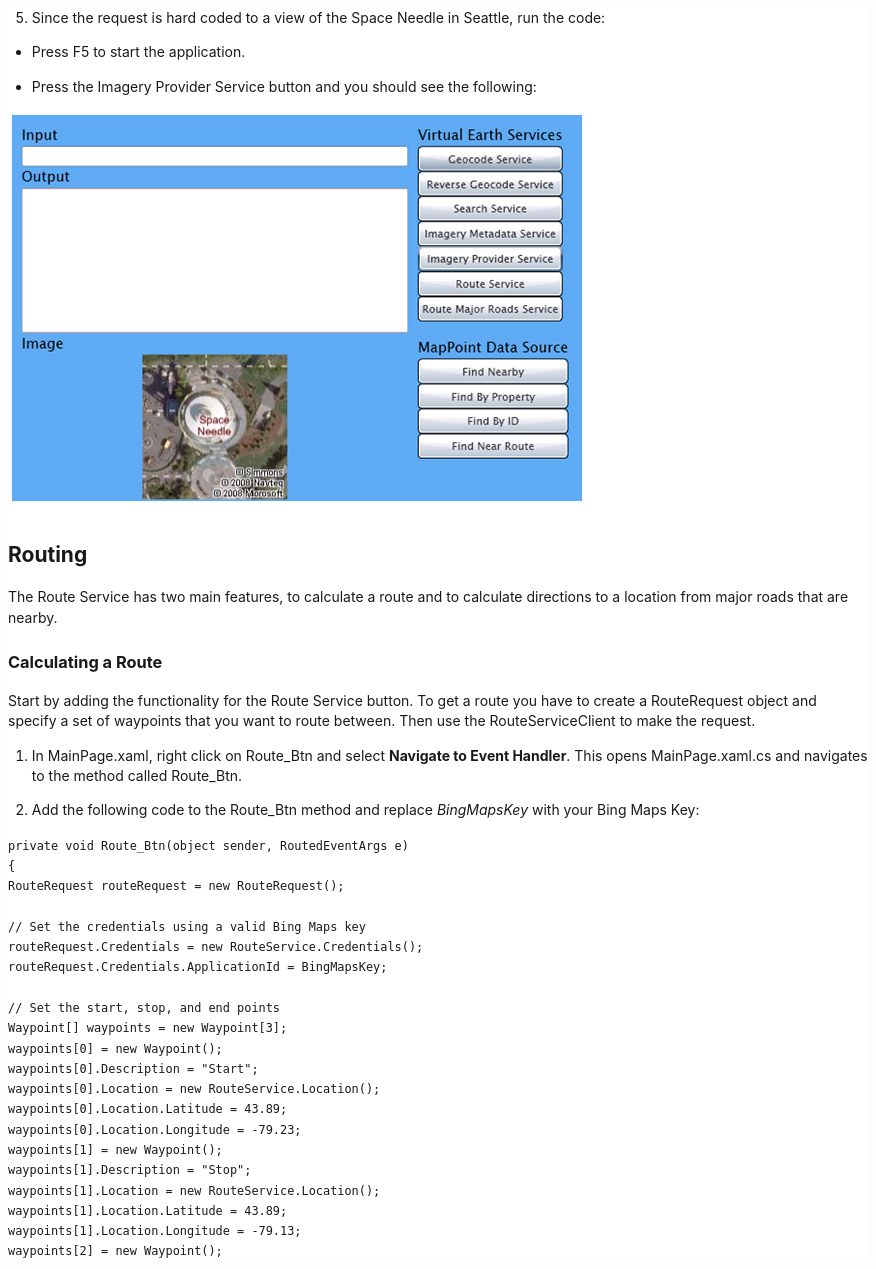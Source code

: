  5.   Since the request is hard coded to a view of the Space Needle in Seattle, run the code:  
  
-   Press F5 to start the application.  
  
-   Press the Imagery Provider Service button and you should see the following:  
  
 ![1255bba4&#45;fc82&#45;48d5&#45;af81&#45;252e8d5274af](../articles/media/1255bba4-fc82-48d5-af81-252e8d5274af.png "1255bba4-fc82-48d5-af81-252e8d5274af")  
  
## Routing  
 The Route Service has two main features, to calculate a route and to calculate directions to a location from major roads that are nearby.  
  
### Calculating a Route  
 Start by adding the functionality for the Route Service button. To get a route you have to create a RouteRequest object and specify a set of waypoints that you want to route between. Then use the RouteServiceClient to make the request.  
  
 1.   In MainPage.xaml, right click on Route_Btn and select **Navigate to Event Handler**.  This opens MainPage.xaml.cs and navigates to the method called Route_Btn.  
  
 2.   Add the following code to the Route_Btn method and replace *BingMapsKey* with your Bing Maps Key:  
  
```  
private void Route_Btn(object sender, RoutedEventArgs e)  
{  
RouteRequest routeRequest = new RouteRequest();  
  
// Set the credentials using a valid Bing Maps key  
routeRequest.Credentials = new RouteService.Credentials();  
routeRequest.Credentials.ApplicationId = BingMapsKey;  
  
// Set the start, stop, and end points  
Waypoint[] waypoints = new Waypoint[3];  
waypoints[0] = new Waypoint();  
waypoints[0].Description = "Start";  
waypoints[0].Location = new RouteService.Location();  
waypoints[0].Location.Latitude = 43.89;  
waypoints[0].Location.Longitude = -79.23;  
waypoints[1] = new Waypoint();  
waypoints[1].Description = "Stop";  
waypoints[1].Location = new RouteService.Location();  
waypoints[1].Location.Latitude = 43.89;  
waypoints[1].Location.Longitude = -79.13;  
waypoints[2] = new Waypoint();  
```